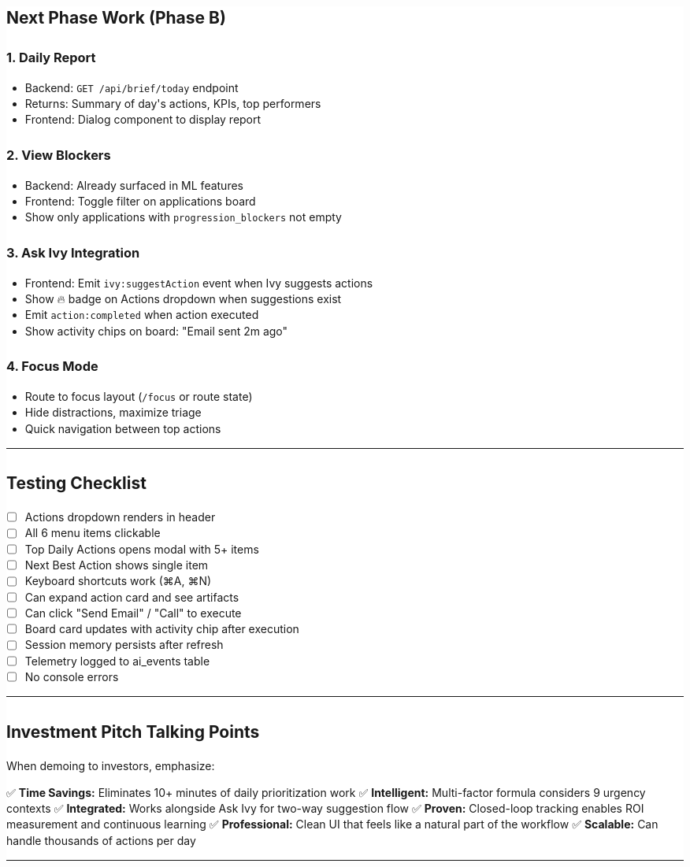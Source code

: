## Next Phase Work (Phase B)

### 1. Daily Report
- Backend: `GET /api/brief/today` endpoint
- Returns: Summary of day's actions, KPIs, top performers
- Frontend: Dialog component to display report

### 2. View Blockers
- Backend: Already surfaced in ML features
- Frontend: Toggle filter on applications board
- Show only applications with `progression_blockers` not empty

### 3. Ask Ivy Integration
- Frontend: Emit `ivy:suggestAction` event when Ivy suggests actions
- Show 🔥 badge on Actions dropdown when suggestions exist
- Emit `action:completed` when action executed
- Show activity chips on board: "Email sent 2m ago"

### 4. Focus Mode
- Route to focus layout (`/focus` or route state)
- Hide distractions, maximize triage
- Quick navigation between top actions

---

## Testing Checklist

- [ ] Actions dropdown renders in header
- [ ] All 6 menu items clickable
- [ ] Top Daily Actions opens modal with 5+ items
- [ ] Next Best Action shows single item
- [ ] Keyboard shortcuts work (⌘A, ⌘N)
- [ ] Can expand action card and see artifacts
- [ ] Can click "Send Email" / "Call" to execute
- [ ] Board card updates with activity chip after execution
- [ ] Session memory persists after refresh
- [ ] Telemetry logged to ai_events table
- [ ] No console errors

---

## Investment Pitch Talking Points

When demoing to investors, emphasize:

✅ **Time Savings:** Eliminates 10+ minutes of daily prioritization work
✅ **Intelligent:** Multi-factor formula considers 9 urgency contexts
✅ **Integrated:** Works alongside Ask Ivy for two-way suggestion flow
✅ **Proven:** Closed-loop tracking enables ROI measurement and continuous learning
✅ **Professional:** Clean UI that feels like a natural part of the workflow
✅ **Scalable:** Can handle thousands of actions per day

---